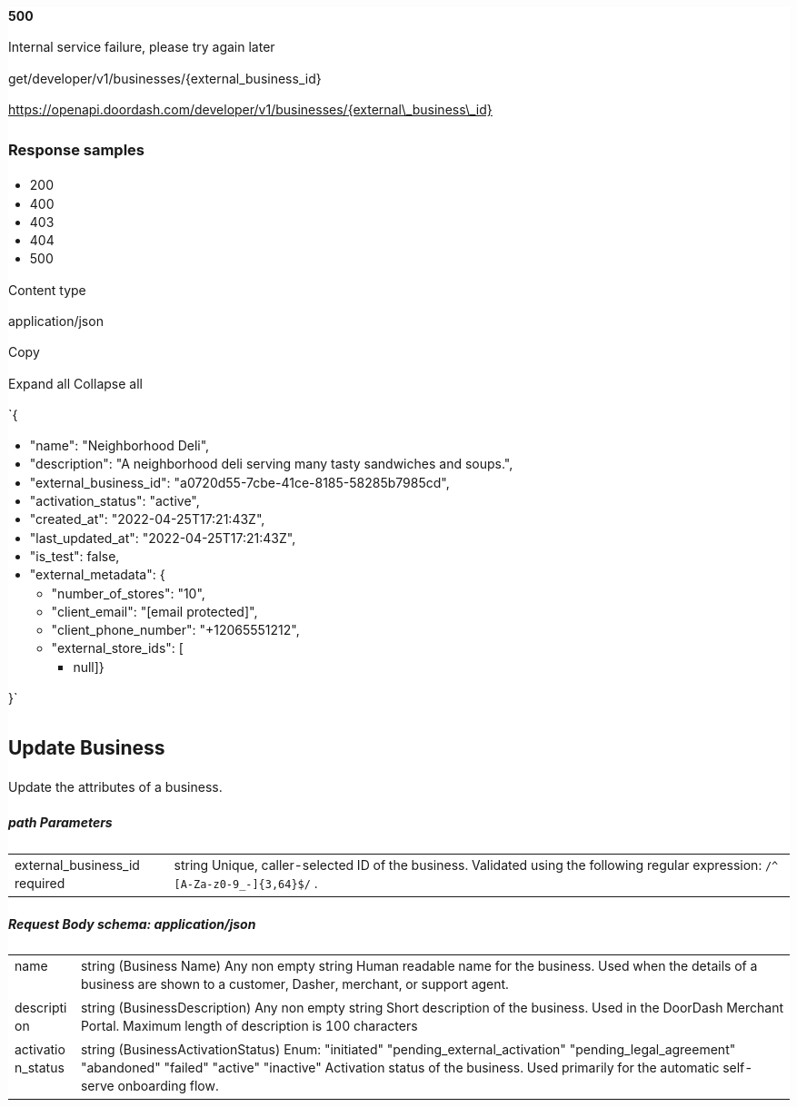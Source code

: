**500** 

Internal service failure, please try again later

get/developer/v1/businesses/{external\_business\_id}

https://openapi.doordash.com/developer/v1/businesses/{external\_business\_id}

### Response samples

* 200
* 400
* 403
* 404
* 500

Content type

application/json

Copy

 Expand all  Collapse all

`{

* "name": "Neighborhood Deli",
* "description": "A neighborhood deli serving many tasty sandwiches and soups.",
* "external_business_id": "a0720d55-7cbe-41ce-8185-58285b7985cd",
* "activation_status": "active",
* "created_at": "2022-04-25T17:21:43Z",
* "last_updated_at": "2022-04-25T17:21:43Z",
* "is_test": false,
* "external_metadata": {
  + "number_of_stores": "10",
  + "client_email": "[email protected]",
  + "client_phone_number": "+12065551212",
  + "external_store_ids": [
    - null]}

}`

## Update Business

Update the attributes of a business.

##### path Parameters

|  |  |
| --- | --- |
| external\_business\_id required | string  Unique, caller-selected ID of the business. Validated using the following regular expression: `/^[A-Za-z0-9_-]{3,64}$/` . |

##### Request Body schema: application/json

|  |  |
| --- | --- |
| name | string (Business Name) Any non empty string  Human readable name for the business. Used when the details of a business are shown to a customer, Dasher, merchant, or support agent. |
| description | string (BusinessDescription) Any non empty string  Short description of the business. Used in the DoorDash Merchant Portal. Maximum length of description is 100 characters |
| activation\_status | string (BusinessActivationStatus)  Enum: "initiated" "pending\_external\_activation" "pending\_legal\_agreement" "abandoned" "failed" "active" "inactive"  Activation status of the business. Used primarily for the automatic self-serve onboarding flow. |
